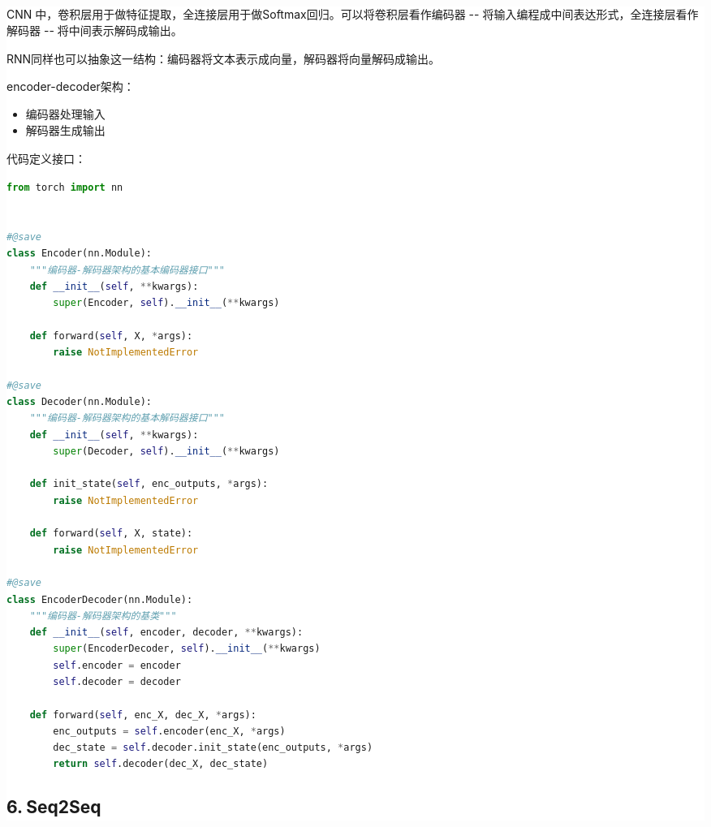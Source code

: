 CNN 中，卷积层用于做特征提取，全连接层用于做Softmax回归。可以将卷积层看作编码器 -- 将输入编程成中间表达形式，全连接层看作解码器 -- 将中间表示解码成输出。

RNN同样也可以抽象这一结构：编码器将文本表示成向量，解码器将向量解码成输出。

encoder-decoder架构：

- 编码器处理输入
- 解码器生成输出

代码定义接口：

```python
from torch import nn


#@save
class Encoder(nn.Module):
    """编码器-解码器架构的基本编码器接口"""
    def __init__(self, **kwargs):
        super(Encoder, self).__init__(**kwargs)

    def forward(self, X, *args):
        raise NotImplementedError
        
#@save
class Decoder(nn.Module):
    """编码器-解码器架构的基本解码器接口"""
    def __init__(self, **kwargs):
        super(Decoder, self).__init__(**kwargs)

    def init_state(self, enc_outputs, *args):
        raise NotImplementedError

    def forward(self, X, state):
        raise NotImplementedError

#@save
class EncoderDecoder(nn.Module):
    """编码器-解码器架构的基类"""
    def __init__(self, encoder, decoder, **kwargs):
        super(EncoderDecoder, self).__init__(**kwargs)
        self.encoder = encoder
        self.decoder = decoder

    def forward(self, enc_X, dec_X, *args):
        enc_outputs = self.encoder(enc_X, *args)
        dec_state = self.decoder.init_state(enc_outputs, *args)
        return self.decoder(dec_X, dec_state)
```



## 6. Seq2Seq
